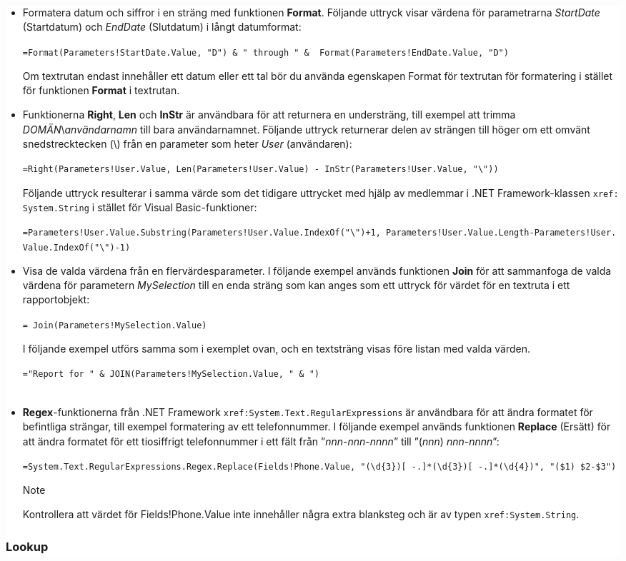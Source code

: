 -   Formatera datum och siffror i en sträng med funktionen **Format**. Följande uttryck visar värdena för parametrarna *StartDate* (Startdatum) och *EndDate* (Slutdatum) i långt datumformat:  
  
    ```  
    =Format(Parameters!StartDate.Value, "D") & " through " &  Format(Parameters!EndDate.Value, "D")    
    ```  
  
     Om textrutan endast innehåller ett datum eller ett tal bör du använda egenskapen Format för textrutan för formatering i stället för funktionen **Format** i textrutan.  
  
-   Funktionerna **Right**, **Len** och **InStr** är användbara för att returnera en understräng, till exempel att trimma *DOMÄN*\\*användarnamn* till bara användarnamnet. Följande uttryck returnerar delen av strängen till höger om ett omvänt snedstrecktecken (\\) från en parameter som heter *User* (användaren):  
  
    ```  
    =Right(Parameters!User.Value, Len(Parameters!User.Value) - InStr(Parameters!User.Value, "\"))  
    ```  
  
     Följande uttryck resulterar i samma värde som det tidigare uttrycket med hjälp av medlemmar i .NET Framework-klassen `xref:System.String` i stället för Visual Basic-funktioner:  
  
    ```  
    =Parameters!User.Value.Substring(Parameters!User.Value.IndexOf("\")+1, Parameters!User.Value.Length-Parameters!User.Value.IndexOf("\")-1)  
    ```  
  
-   Visa de valda värdena från en flervärdesparameter. I följande exempel används funktionen **Join** för att sammanfoga de valda värdena för parametern *MySelection* till en enda sträng som kan anges som ett uttryck för värdet för en textruta i ett rapportobjekt:  
  
    ```  
    = Join(Parameters!MySelection.Value)  
    ```  
  
     I följande exempel utförs samma som i exemplet ovan, och en textsträng visas före listan med valda värden.  
  
    ```  
    ="Report for " & JOIN(Parameters!MySelection.Value, " & ")  
  
    ```  
  
-   **Regex**-funktionerna från .NET Framework `xref:System.Text.RegularExpressions` är användbara för att ändra formatet för befintliga strängar, till exempel formatering av ett telefonnummer. I följande exempel används funktionen **Replace** (Ersätt) för att ändra formatet för ett tiosiffrigt telefonnummer i ett fält från ”*nnn*-*nnn*-*nnnn*” till ”(*nnn*) *nnn*-*nnnn*”:  
  
    ```  
    =System.Text.RegularExpressions.Regex.Replace(Fields!Phone.Value, "(\d{3})[ -.]*(\d{3})[ -.]*(\d{4})", "($1) $2-$3")  
    ```  
  
    > [!NOTE]  
    >  Kontrollera att värdet för Fields!Phone.Value inte innehåller några extra blanksteg och är av typen `xref:System.String`.  
  
### <a name="lookup"></a>Lookup  
  